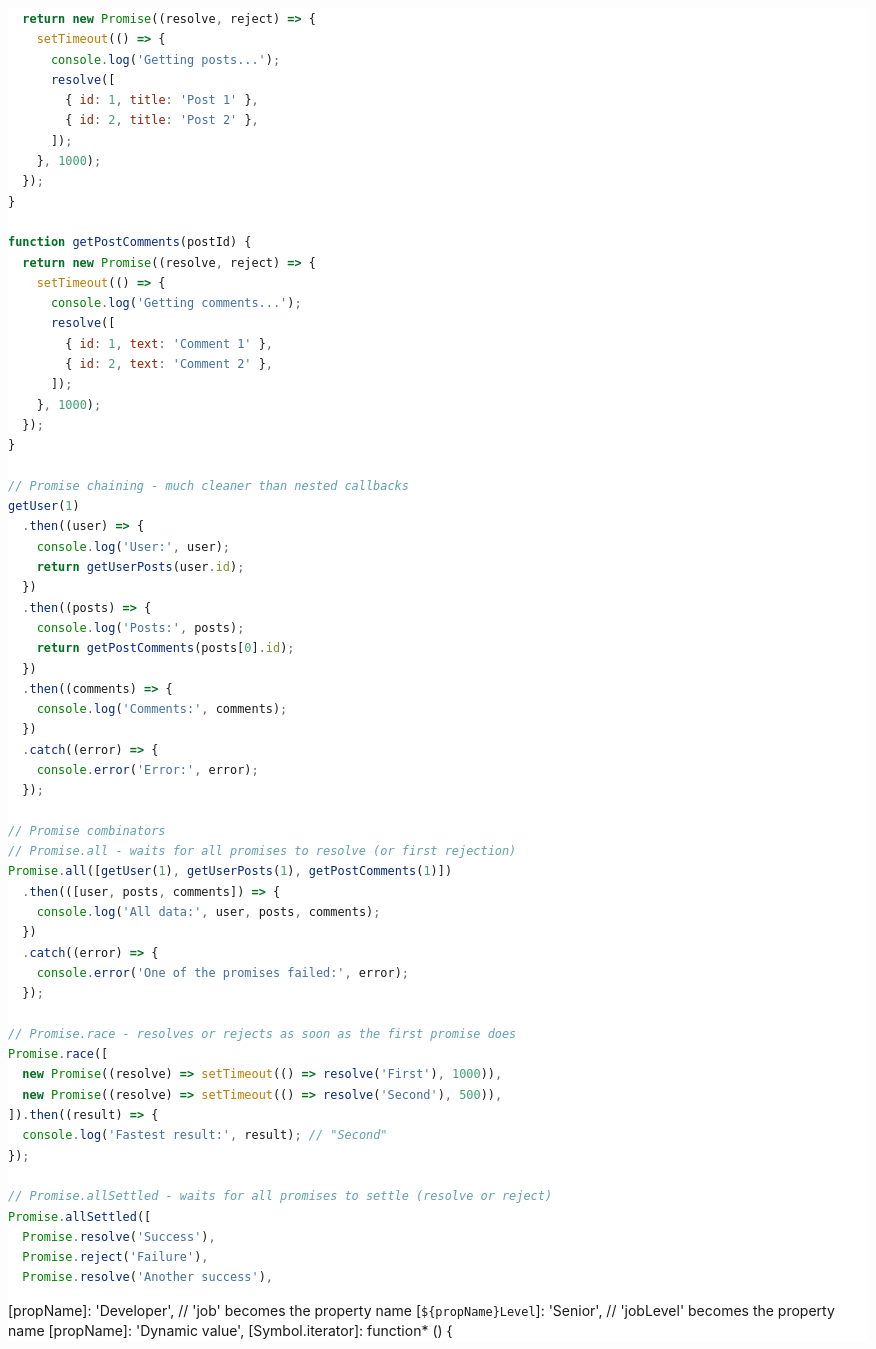 ```javascript
  return new Promise((resolve, reject) => {
    setTimeout(() => {
      console.log('Getting posts...');
      resolve([
        { id: 1, title: 'Post 1' },
        { id: 2, title: 'Post 2' },
      ]);
    }, 1000);
  });
}

function getPostComments(postId) {
  return new Promise((resolve, reject) => {
    setTimeout(() => {
      console.log('Getting comments...');
      resolve([
        { id: 1, text: 'Comment 1' },
        { id: 2, text: 'Comment 2' },
      ]);
    }, 1000);
  });
}

// Promise chaining - much cleaner than nested callbacks
getUser(1)
  .then((user) => {
    console.log('User:', user);
    return getUserPosts(user.id);
  })
  .then((posts) => {
    console.log('Posts:', posts);
    return getPostComments(posts[0].id);
  })
  .then((comments) => {
    console.log('Comments:', comments);
  })
  .catch((error) => {
    console.error('Error:', error);
  });

// Promise combinators
// Promise.all - waits for all promises to resolve (or first rejection)
Promise.all([getUser(1), getUserPosts(1), getPostComments(1)])
  .then(([user, posts, comments]) => {
    console.log('All data:', user, posts, comments);
  })
  .catch((error) => {
    console.error('One of the promises failed:', error);
  });

// Promise.race - resolves or rejects as soon as the first promise does
Promise.race([
  new Promise((resolve) => setTimeout(() => resolve('First'), 1000)),
  new Promise((resolve) => setTimeout(() => resolve('Second'), 500)),
]).then((result) => {
  console.log('Fastest result:', result); // "Second"
});

// Promise.allSettled - waits for all promises to settle (resolve or reject)
Promise.allSettled([
  Promise.resolve('Success'),
  Promise.reject('Failure'),
  Promise.resolve('Another success'),
```

  [propName]: 'Developer', // 'job' becomes the property name
  [`${propName}Level`]: 'Senior', // 'jobLevel' becomes the property name
  [propName]: 'Dynamic value',
  [Symbol.iterator]: function* () {